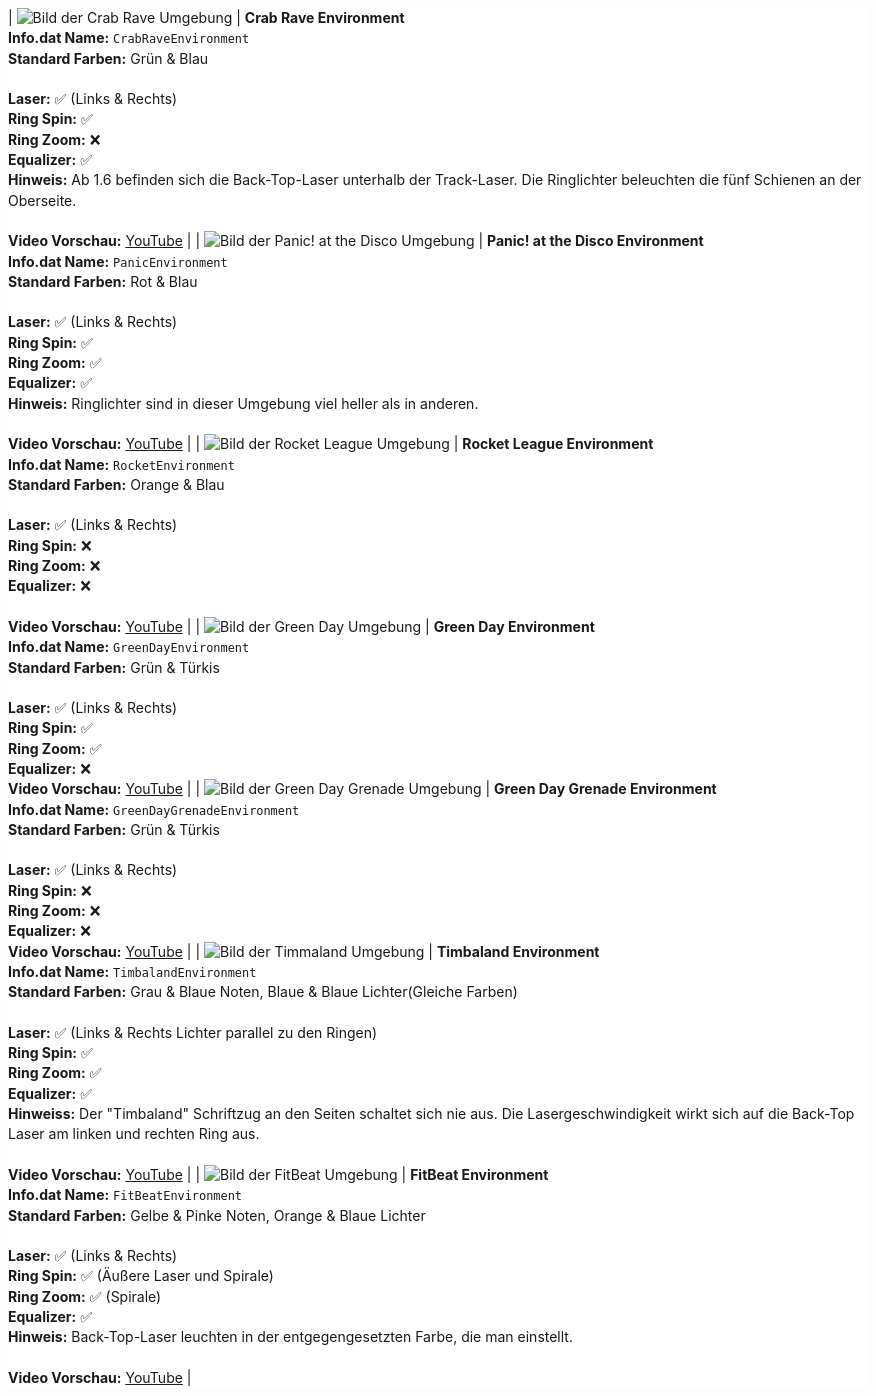 |     ![Bild der Crab Rave Umgebung](~@images/mapping/crab-rave_env.jpg)      | **Crab Rave Environment**<br />**Info.dat Name:** `CrabRaveEnvironment`<br />**Standard Farben:** Grün & Blau<br /><br />**Laser:** :white_check_mark: (Links & Rechts)<br />**Ring Spin:** :white_check_mark:<br />**Ring Zoom:** :x: <br />**Equalizer:** :white_check_mark: <br />**Hinweis:** Ab 1.6 befinden sich die Back-Top-Laser unterhalb der Track-Laser. Die Ringlichter beleuchten die fünf Schienen an der Oberseite. <br /><br />**Video Vorschau:** [YouTube](https://youtu.be/gph2cICsN-M)                                                                                                                                                                                                                                                    |
|  ![Bild der Panic! at the Disco Umgebung](~@images/mapping/panic_env.jpg)   | **Panic! at the Disco Environment**<br />**Info.dat Name:** `PanicEnvironment`<br />**Standard Farben:** Rot & Blau<br /><br />**Laser:** :white_check_mark: (Links & Rechts)<br />**Ring Spin:** :white_check_mark: <br />**Ring Zoom:** :white_check_mark: <br />**Equalizer:** :white_check_mark:<br />**Hinweis:** Ringlichter sind in dieser Umgebung viel heller als in anderen. <br /><br />**Video Vorschau:** [YouTube](https://youtu.be/MAVxsDe53a4)                                                                                                                                                                                                                                                                                               |
|     ![Bild der Rocket League Umgebung](~@images/mapping/rocket_env.jpg)     | **Rocket League Environment**<br />**Info.dat Name:** `RocketEnvironment`<br />**Standard Farben:** Orange & Blau<br /><br />**Laser:** :white_check_mark: (Links & Rechts)<br />**Ring Spin:** :x:<br />**Ring Zoom:** :x:<br />**Equalizer:** :x: <br /><br />**Video Vorschau:** [YouTube](https://youtu.be/C6bDsdNTRVk)                                                                                                                                                                                                                                                                                                                                                                                                                                              |
|     ![Bild der Green Day Umgebung](~@images/mapping/green-day_env.jpg)      | **Green Day Environment**<br />**Info.dat Name:** `GreenDayEnvironment`<br />**Standard Farben:** Grün & Türkis<br /><br />**Laser:** :white_check_mark: (Links & Rechts)<br />**Ring Spin:** :white_check_mark: <br />**Ring Zoom:** :white_check_mark:<br />**Equalizer:** :x:<br />**Video Vorschau:** [YouTube](https://youtu.be/S0dySYgBMMg)                                                                                                                                                                                                                                                                                                                                                                                                                          |
| ![Bild der Green Day Grenade Umgebung](~@images/mapping/gd-grenade_env.jpg) | **Green Day Grenade Environment**<br />**Info.dat Name:** `GreenDayGrenadeEnvironment`<br />**Standard Farben:** Grün & Türkis<br /><br />**Laser:** :white_check_mark: (Links & Rechts)<br />**Ring Spin:** :x:<br />**Ring Zoom:** :x: <br />**Equalizer:** :x:<br />**Video Vorschau:** [YouTube](https://youtu.be/qjHweeAM3NI)                                                                                                                                                                                                                                                                                                                                                                                                                                             |
|     ![Bild der Timmaland Umgebung](~@images/mapping/timbaland_env.jpg)      | **Timbaland Environment**<br />**Info.dat Name:** `TimbalandEnvironment`<br />**Standard Farben:** Grau & Blaue Noten, Blaue & Blaue Lichter(Gleiche Farben)<br /><br />**Laser:** :white_check_mark: (Links & Rechts Lichter parallel zu den Ringen)<br />**Ring Spin:** :white_check_mark: <br />**Ring Zoom:** :white_check_mark: <br />**Equalizer:** :white_check_mark:<br />**Hinweiss:** Der "Timbaland" Schriftzug an den Seiten schaltet sich nie aus. Die Lasergeschwindigkeit wirkt sich auf die Back-Top Laser am linken und rechten Ring aus. <br /><br />**Video Vorschau:** [YouTube](https://youtu.be/cU2IS4m-U4Q)                                                                                                                           |
|       ![Bild der FitBeat Umgebung](~@images/mapping/fitbeat_env.jpg)        | **FitBeat Environment**<br />**Info.dat Name:** `FitBeatEnvironment`<br />**Standard Farben:** Gelbe & Pinke Noten, Orange & Blaue Lichter<br /><br />**Laser:** :white_check_mark: (Links & Rechts)<br />**Ring Spin:** :white_check_mark: (Äußere Laser und Spirale) <br />**Ring Zoom:** :white_check_mark: (Spirale) <br />**Equalizer:** :white_check_mark: <br />**Hinweis:** Back-Top-Laser leuchten in der entgegengesetzten Farbe, die man einstellt. <br /><br />**Video Vorschau:** [YouTube](https://youtu.be/9Tg9ordcCi0)                                                                                                                                                                                                                       |